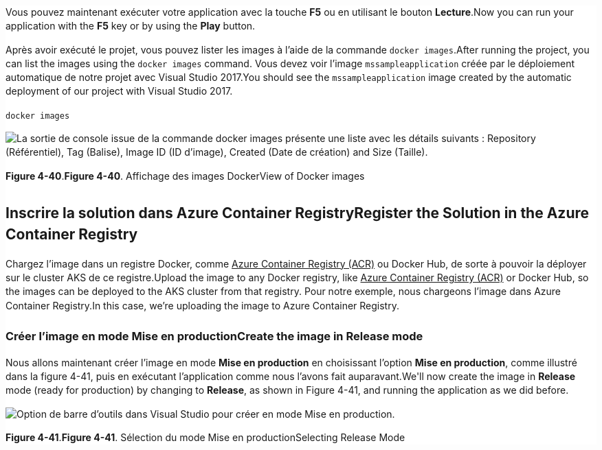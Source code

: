 <span data-ttu-id="b5fc4-141">Vous pouvez maintenant exécuter votre application avec la touche **F5** ou en utilisant le bouton **Lecture**.</span><span class="sxs-lookup"><span data-stu-id="b5fc4-141">Now you can run your application with the **F5** key or by using the **Play** button.</span></span>

<span data-ttu-id="b5fc4-142">Après avoir exécuté le projet, vous pouvez lister les images à l’aide de la commande `docker images`.</span><span class="sxs-lookup"><span data-stu-id="b5fc4-142">After running the project, you can list the images using the `docker images` command.</span></span> <span data-ttu-id="b5fc4-143">Vous devez voir l’image `mssampleapplication` créée par le déploiement automatique de notre projet avec Visual Studio 2017.</span><span class="sxs-lookup"><span data-stu-id="b5fc4-143">You should see the `mssampleapplication` image created by the automatic deployment of our project with Visual Studio 2017.</span></span>

```console
docker images
```

![La sortie de console issue de la commande docker images présente une liste avec les détails suivants : Repository (Référentiel), Tag (Balise), Image ID (ID d’image), Created (Date de création) and Size (Taille).](media/docker-images-command.png)

<span data-ttu-id="b5fc4-145">**Figure 4-40**.</span><span class="sxs-lookup"><span data-stu-id="b5fc4-145">**Figure 4-40**.</span></span> <span data-ttu-id="b5fc4-146">Affichage des images Docker</span><span class="sxs-lookup"><span data-stu-id="b5fc4-146">View of Docker images</span></span>

## <a name="register-the-solution-in-the-azure-container-registry"></a><span data-ttu-id="b5fc4-147">Inscrire la solution dans Azure Container Registry</span><span class="sxs-lookup"><span data-stu-id="b5fc4-147">Register the Solution in the Azure Container Registry</span></span>

<span data-ttu-id="b5fc4-148">Chargez l’image dans un registre Docker, comme [Azure Container Registry (ACR)](https://azure.microsoft.com/services/container-registry/) ou Docker Hub, de sorte à pouvoir la déployer sur le cluster AKS de ce registre.</span><span class="sxs-lookup"><span data-stu-id="b5fc4-148">Upload the image to any Docker registry, like [Azure Container Registry (ACR)](https://azure.microsoft.com/services/container-registry/) or Docker Hub, so the images can be deployed to the AKS cluster from that registry.</span></span> <span data-ttu-id="b5fc4-149">Pour notre exemple, nous chargeons l’image dans Azure Container Registry.</span><span class="sxs-lookup"><span data-stu-id="b5fc4-149">In this case, we’re uploading the image to Azure Container Registry.</span></span>

### <a name="create-the-image-in-release-mode"></a><span data-ttu-id="b5fc4-150">Créer l’image en mode Mise en production</span><span class="sxs-lookup"><span data-stu-id="b5fc4-150">Create the image in Release mode</span></span>

<span data-ttu-id="b5fc4-151">Nous allons maintenant créer l’image en mode **Mise en production** en choisissant l’option **Mise en production**, comme illustré dans la figure 4-41, puis en exécutant l’application comme nous l’avons fait auparavant.</span><span class="sxs-lookup"><span data-stu-id="b5fc4-151">We'll now create the image in **Release** mode (ready for production) by changing to **Release**, as shown in Figure 4-41, and running the application as we did before.</span></span>

![Option de barre d’outils dans Visual Studio pour créer en mode Mise en production.](media/select-release-mode.png)

<span data-ttu-id="b5fc4-153">**Figure 4-41**.</span><span class="sxs-lookup"><span data-stu-id="b5fc4-153">**Figure 4-41**.</span></span> <span data-ttu-id="b5fc4-154">Sélection du mode Mise en production</span><span class="sxs-lookup"><span data-stu-id="b5fc4-154">Selecting Release Mode</span></span>
